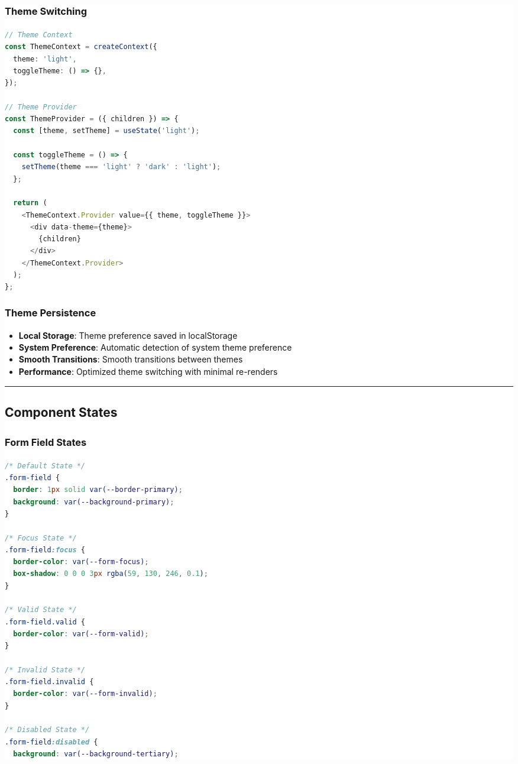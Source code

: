 ### Theme Switching
```typescript
// Theme Context
const ThemeContext = createContext({
  theme: 'light',
  toggleTheme: () => {},
});

// Theme Provider
const ThemeProvider = ({ children }) => {
  const [theme, setTheme] = useState('light');
  
  const toggleTheme = () => {
    setTheme(theme === 'light' ? 'dark' : 'light');
  };
  
  return (
    <ThemeContext.Provider value={{ theme, toggleTheme }}>
      <div data-theme={theme}>
        {children}
      </div>
    </ThemeContext.Provider>
  );
};
```

### Theme Persistence
- **Local Storage**: Theme preference saved in localStorage
- **System Preference**: Automatic detection of system theme preference
- **Smooth Transitions**: Smooth transitions between themes
- **Performance**: Optimized theme switching with minimal re-renders

---

## Component States

### Form Field States
```css
/* Default State */
.form-field {
  border: 1px solid var(--border-primary);
  background: var(--background-primary);
}

/* Focus State */
.form-field:focus {
  border-color: var(--form-focus);
  box-shadow: 0 0 0 3px rgba(59, 130, 246, 0.1);
}

/* Valid State */
.form-field.valid {
  border-color: var(--form-valid);
}

/* Invalid State */
.form-field.invalid {
  border-color: var(--form-invalid);
}

/* Disabled State */
.form-field:disabled {
  background: var(--background-tertiary);
```